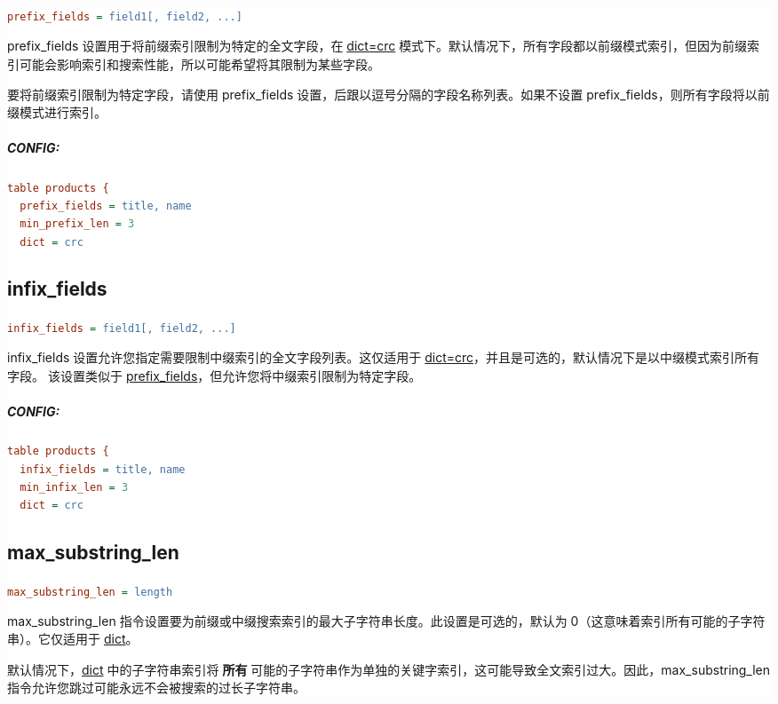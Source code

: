 

```ini
prefix_fields = field1[, field2, ...]
```

prefix_fields 设置用于将前缀索引限制为特定的全文字段，在 [dict=crc](../../Creating_a_table/NLP_and_tokenization/Low-level_tokenization.md#dict) 模式下。默认情况下，所有字段都以前缀模式索引，但因为前缀索引可能会影响索引和搜索性能，所以可能希望将其限制为某些字段。

要将前缀索引限制为特定字段，请使用 prefix_fields 设置，后跟以逗号分隔的字段名称列表。如果不设置 prefix_fields，则所有字段将以前缀模式进行索引。


##### CONFIG:



```ini
table products {
  prefix_fields = title, name
  min_prefix_len = 3
  dict = crc
```


## infix_fields



```ini
infix_fields = field1[, field2, ...]
```

infix_fields 设置允许您指定需要限制中缀索引的全文字段列表。这仅适用于 [dict=crc](../../Creating_a_table/NLP_and_tokenization/Low-level_tokenization.md#dict)，并且是可选的，默认情况下是以中缀模式索引所有字段。
该设置类似于 [prefix_fields](../../Creating_a_table/NLP_and_tokenization/Low-level_tokenization.md#dict)，但允许您将中缀索引限制为特定字段。



##### CONFIG:



```ini
table products {
  infix_fields = title, name
  min_infix_len = 3
  dict = crc
```


## max_substring_len



```ini
max_substring_len = length
```

max_substring_len 指令设置要为前缀或中缀搜索索引的最大子字符串长度。此设置是可选的，默认为 0（这意味着索引所有可能的子字符串）。它仅适用于 [dict](../../Creating_a_table/NLP_and_tokenization/Low-level_tokenization.md#dict)。

默认情况下，[dict](../../Creating_a_table/NLP_and_tokenization/Low-level_tokenization.md#dict) 中的子字符串索引将 **所有** 可能的子字符串作为单独的关键字索引，这可能导致全文索引过大。因此，max_substring_len 指令允许您跳过可能永远不会被搜索的过长子字符串。

